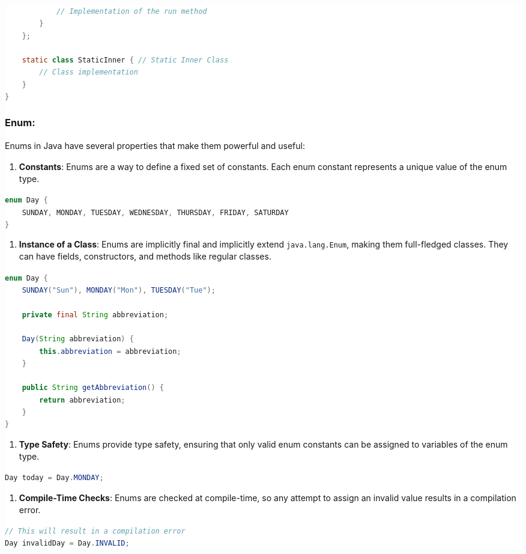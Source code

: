 ```java
            // Implementation of the run method
        }
    };

    static class StaticInner { // Static Inner Class
        // Class implementation
    }
}
```

### Enum:

Enums in Java have several properties that make them powerful and useful:

1.  **Constants**: Enums are a way to define a fixed set of constants. Each enum constant represents a unique value of the enum type.

```java
enum Day {
    SUNDAY, MONDAY, TUESDAY, WEDNESDAY, THURSDAY, FRIDAY, SATURDAY
}
```

1.  **Instance of a Class**: Enums are implicitly final and implicitly extend `java.lang.Enum`, making them full-fledged classes. They can have fields, constructors, and methods like regular classes.

```java
enum Day {
    SUNDAY("Sun"), MONDAY("Mon"), TUESDAY("Tue");
    
    private final String abbreviation;
    
    Day(String abbreviation) {
        this.abbreviation = abbreviation;
    }
    
    public String getAbbreviation() {
        return abbreviation;
    }
}
```

1.  **Type Safety**: Enums provide type safety, ensuring that only valid enum constants can be assigned to variables of the enum type.

```java
Day today = Day.MONDAY;
```

1.  **Compile-Time Checks**: Enums are checked at compile-time, so any attempt to assign an invalid value results in a compilation error.

```java
// This will result in a compilation error
Day invalidDay = Day.INVALID;
```
